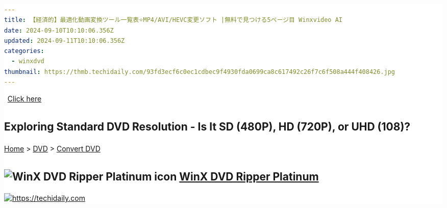 ```yaml
---
title: 【経済的】最適化動画変換ツール一覧表⭐MP4/AVI/HEVC変更ソフト |無料で見つける5ページ目 Winxvideo AI
date: 2024-09-10T10:10:06.356Z
updated: 2024-09-11T10:10:06.356Z
categories:
  - winxdvd
thumbnail: https://thmb.techidaily.com/93fd3ecf6c0ec1cdbec9f4930fda0699ca8c617492c26f7c6f508a444f408426.jpg
---
```







<span id="1975562">
					<video width="128" height="480" style="cursor:pointer"
           poster="//a.impactradius-go.com/display-clicktoplayimage/1975562.png"
           onclick="if(!this.playClicked){this.play();this.setAttribute('controls',true);this.playClicked=true;}">
	   <source src="//a.impactradius-go.com/display-ad/22993-1975562">
	   <img src="//a.impactradius-go.com/display-clicktoplayimage/1975562.png" style="border: none; height: 100%; width: 100%; object-fit: contain">
	</video>
	<div style="width:80px;text-align:center"><a href="javascript:window.open(decodeURIComponent('https%3A%2F%2Fhomestyler.sjv.io%2Fc%2F5597632%2F1975562%2F22993'), '_blank');void(0);">Click here</a></div>
</span>
<img height="0" width="0" src="https://imp.pxf.io/i/5597632/1975562/22993" style="position:absolute;visibility:hidden;" border="0" />





## Exploring Standard DVD Resolution - Is It SD (480P), HD (720P), or UHD (108)?

[Home](https://tools.techidaily.com/winxdvd/products/) \> [DVD](https://tools.techidaily.com/winxdvd/products/) \> [Convert DVD](https://tools.techidaily.com/winxdvd/products/)

## ![WinX DVD Ripper Platinum icon](https://www.winxdvd.com/resource/../seoimg/icon2.png) [WinX DVD Ripper Platinum](https://tools.techidaily.com/winxdvd/products/) 






<a href="https://ephamedtechinc.pxf.io/c/5597632/2137227/26400" target="_top" id="2137227">
  <img src="//a.impactradius-go.com/display-ad/26400-2137227" border="0" alt="https://techidaily.com" width="728" height="90"/>
</a>
<img height="0" width="0" src="https://ephamedtechinc.pxf.io/i/5597632/2137227/26400" style="position:absolute;visibility:hidden;" border="0" />
